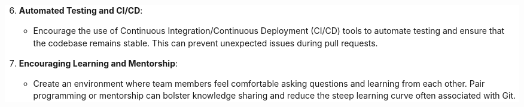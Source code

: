 6. **Automated Testing and CI/CD**:
   - Encourage the use of Continuous Integration/Continuous Deployment (CI/CD) tools to automate testing and ensure that the codebase remains stable. This can prevent unexpected issues during pull requests.

7. **Encouraging Learning and Mentorship**:
   - Create an environment where team members feel comfortable asking questions and learning from each other. Pair programming or mentorship can bolster knowledge sharing and reduce the steep learning curve often associated with Git.
